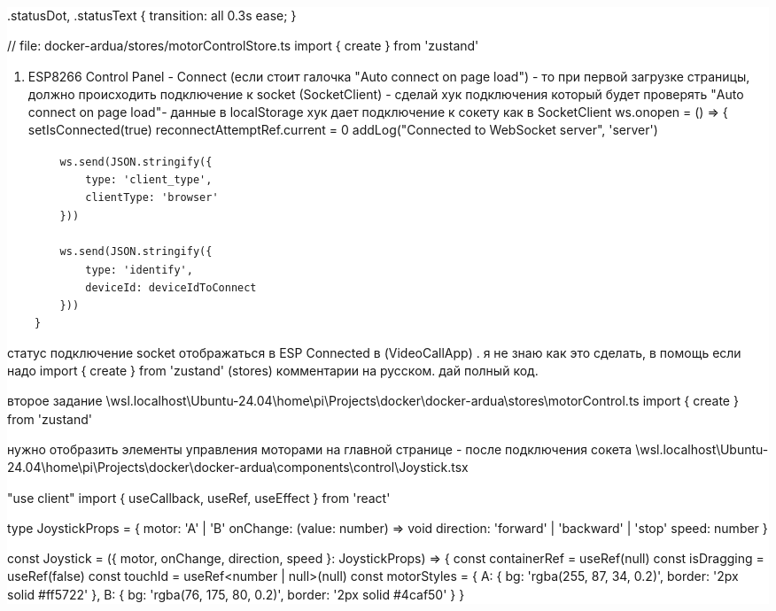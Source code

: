 .statusDot, .statusText {
transition: all 0.3s ease;
}

// file: docker-ardua/stores/motorControlStore.ts
import { create } from 'zustand'

1. ESP8266 Control Panel - Connect (если стоит галочка "Auto connect on page load") - то при первой загрузке страницы, 
должно происходить подключение к socket (SocketClient) - сделай хук подключения который будет проверять "Auto connect on page load"- данные в localStorage 
 хук дает подключение к сокету как в SocketClient
   ws.onopen = () => {
   setIsConnected(true)
   reconnectAttemptRef.current = 0
   addLog("Connected to WebSocket server", 'server')

            ws.send(JSON.stringify({
                type: 'client_type',
                clientType: 'browser'
            }))

            ws.send(JSON.stringify({
                type: 'identify',
                deviceId: deviceIdToConnect
            }))
        }

статус подключение socket отображаться в ESP Connected в (VideoCallApp) .
я не знаю как это сделать, в помощь если надо import { create } from 'zustand' (stores)
комментарии на русском. дай полный код.



второе задание
\\wsl.localhost\Ubuntu-24.04\home\pi\Projects\docker\docker-ardua\stores\motorControl.ts
import { create } from 'zustand'

нужно отобразить элементы управления моторами на главной странице - после подключения сокета
\\wsl.localhost\Ubuntu-24.04\home\pi\Projects\docker\docker-ardua\components\control\Joystick.tsx

"use client"
import { useCallback, useRef, useEffect } from 'react'

type JoystickProps = {
motor: 'A' | 'B'
onChange: (value: number) => void
direction: 'forward' | 'backward' | 'stop'
speed: number
}

const Joystick = ({ motor, onChange, direction, speed }: JoystickProps) => {
const containerRef = useRef<HTMLDivElement>(null)
const isDragging = useRef(false)
const touchId = useRef<number | null>(null)
const motorStyles = {
A: { bg: 'rgba(255, 87, 34, 0.2)', border: '2px solid #ff5722' },
B: { bg: 'rgba(76, 175, 80, 0.2)', border: '2px solid #4caf50' }
}
